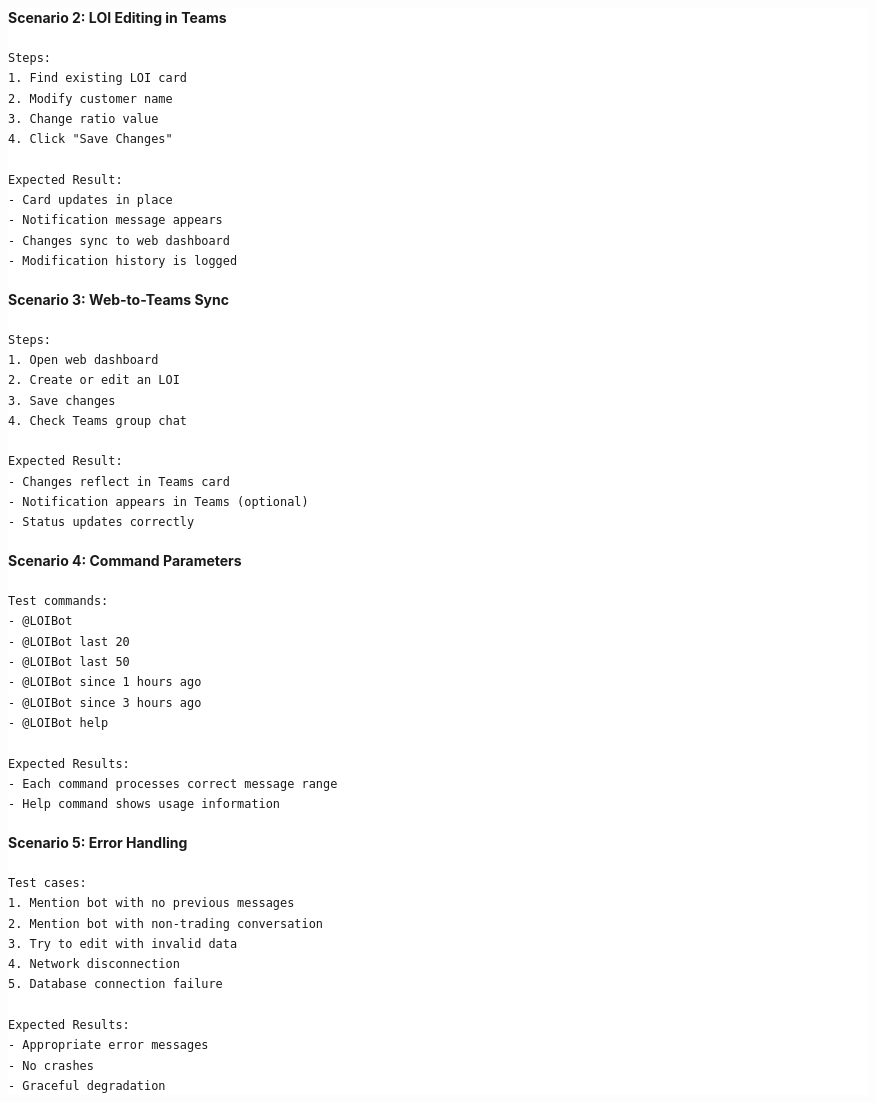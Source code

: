 #### Scenario 2: LOI Editing in Teams

```
Steps:
1. Find existing LOI card
2. Modify customer name
3. Change ratio value
4. Click "Save Changes"

Expected Result:
- Card updates in place
- Notification message appears
- Changes sync to web dashboard
- Modification history is logged
```

#### Scenario 3: Web-to-Teams Sync

```
Steps:
1. Open web dashboard
2. Create or edit an LOI
3. Save changes
4. Check Teams group chat

Expected Result:
- Changes reflect in Teams card
- Notification appears in Teams (optional)
- Status updates correctly
```

#### Scenario 4: Command Parameters

```
Test commands:
- @LOIBot
- @LOIBot last 20
- @LOIBot last 50
- @LOIBot since 1 hours ago
- @LOIBot since 3 hours ago
- @LOIBot help

Expected Results:
- Each command processes correct message range
- Help command shows usage information
```

#### Scenario 5: Error Handling

```
Test cases:
1. Mention bot with no previous messages
2. Mention bot with non-trading conversation
3. Try to edit with invalid data
4. Network disconnection
5. Database connection failure

Expected Results:
- Appropriate error messages
- No crashes
- Graceful degradation
```
